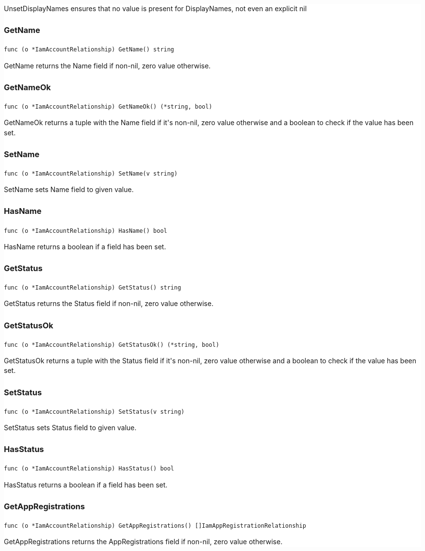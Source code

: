 UnsetDisplayNames ensures that no value is present for DisplayNames, not even an explicit nil
### GetName

`func (o *IamAccountRelationship) GetName() string`

GetName returns the Name field if non-nil, zero value otherwise.

### GetNameOk

`func (o *IamAccountRelationship) GetNameOk() (*string, bool)`

GetNameOk returns a tuple with the Name field if it's non-nil, zero value otherwise
and a boolean to check if the value has been set.

### SetName

`func (o *IamAccountRelationship) SetName(v string)`

SetName sets Name field to given value.

### HasName

`func (o *IamAccountRelationship) HasName() bool`

HasName returns a boolean if a field has been set.

### GetStatus

`func (o *IamAccountRelationship) GetStatus() string`

GetStatus returns the Status field if non-nil, zero value otherwise.

### GetStatusOk

`func (o *IamAccountRelationship) GetStatusOk() (*string, bool)`

GetStatusOk returns a tuple with the Status field if it's non-nil, zero value otherwise
and a boolean to check if the value has been set.

### SetStatus

`func (o *IamAccountRelationship) SetStatus(v string)`

SetStatus sets Status field to given value.

### HasStatus

`func (o *IamAccountRelationship) HasStatus() bool`

HasStatus returns a boolean if a field has been set.

### GetAppRegistrations

`func (o *IamAccountRelationship) GetAppRegistrations() []IamAppRegistrationRelationship`

GetAppRegistrations returns the AppRegistrations field if non-nil, zero value otherwise.
